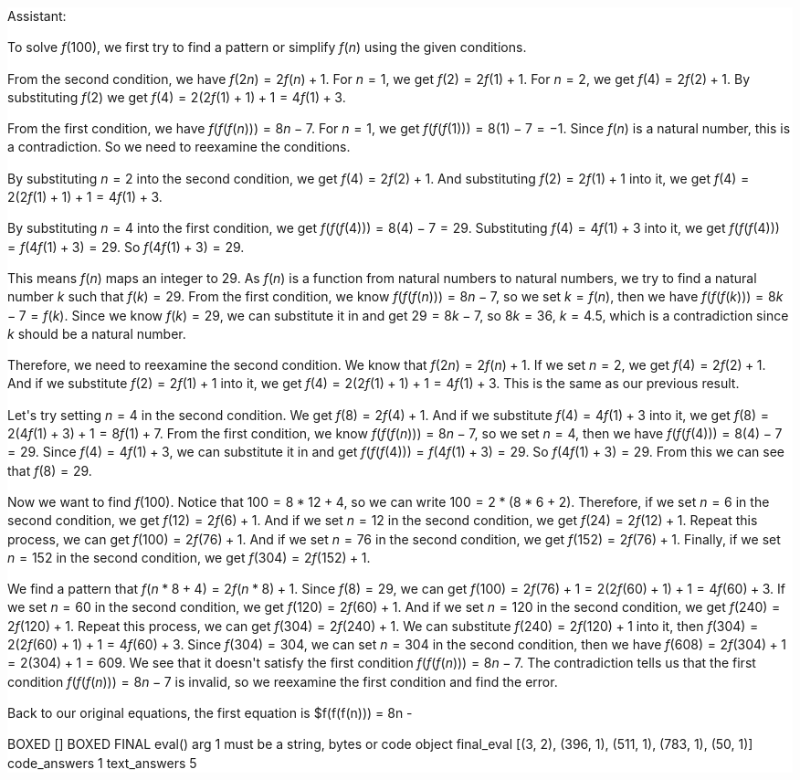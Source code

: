 Assistant:

 To solve $f(100)$, we first try to find a pattern or simplify $f(n)$ using the given conditions.

From the second condition, we have $f(2n) = 2f(n) + 1$. For $n=1$, we get $f(2) = 2f(1) + 1$. For $n=2$, we get $f(4) = 2f(2) + 1$. By substituting $f(2)$ we get $f(4) = 2(2f(1) + 1) + 1 = 4f(1) + 3$.

From the first condition, we have $f(f(f(n))) = 8n - 7$. For $n=1$, we get $f(f(f(1))) = 8(1) - 7 = -1$. Since $f(n)$ is a natural number, this is a contradiction. So we need to reexamine the conditions.

By substituting $n=2$ into the second condition, we get $f(4) = 2f(2) + 1$. And substituting $f(2) = 2f(1) + 1$ into it, we get $f(4) = 2(2f(1) + 1) + 1 = 4f(1) + 3$.

By substituting $n=4$ into the first condition, we get $f(f(f(4))) = 8(4) - 7 = 29$. Substituting $f(4) = 4f(1) + 3$ into it, we get $f(f(f(4))) = f(4f(1) + 3) = 29$. So $f(4f(1) + 3) = 29$.

This means $f(n)$ maps an integer to 29. As $f(n)$ is a function from natural numbers to natural numbers, we try to find a natural number $k$ such that $f(k) = 29$. From the first condition, we know $f(f(f(n))) = 8n - 7$, so we set $k = f(n)$, then we have $f(f(f(k))) = 8k - 7 = f(k)$. Since we know $f(k) = 29$, we can substitute it in and get $29 = 8k - 7$, so $8k = 36$, $k = 4.5$, which is a contradiction since $k$ should be a natural number.

Therefore, we need to reexamine the second condition. We know that $f(2n) = 2f(n) + 1$. If we set $n=2$, we get $f(4) = 2f(2) + 1$. And if we substitute $f(2) = 2f(1) + 1$ into it, we get $f(4) = 2(2f(1) + 1) + 1 = 4f(1) + 3$. This is the same as our previous result.

Let's try setting $n=4$ in the second condition. We get $f(8) = 2f(4) + 1$. And if we substitute $f(4) = 4f(1) + 3$ into it, we get $f(8) = 2(4f(1) + 3) + 1 = 8f(1) + 7$. From the first condition, we know $f(f(f(n))) = 8n - 7$, so we set $n = 4$, then we have $f(f(f(4))) = 8(4) - 7 = 29$. Since $f(4) = 4f(1) + 3$, we can substitute it in and get $f(f(f(4))) = f(4f(1) + 3) = 29$. So $f(4f(1) + 3) = 29$. From this we can see that $f(8) = 29$.

Now we want to find $f(100)$. Notice that $100 = 8 * 12 + 4$, so we can write $100 = 2 * (8 * 6 + 2)$. Therefore, if we set $n = 6$ in the second condition, we get $f(12) = 2f(6) + 1$. And if we set $n = 12$ in the second condition, we get $f(24) = 2f(12) + 1$. Repeat this process, we can get $f(100) = 2f(76) + 1$. And if we set $n = 76$ in the second condition, we get $f(152) = 2f(76) + 1$. Finally, if we set $n = 152$ in the second condition, we get $f(304) = 2f(152) + 1$.

We find a pattern that $f(n * 8 + 4) = 2f(n * 8) + 1$. Since $f(8) = 29$, we can get $f(100) = 2f(76) + 1 = 2(2f(60) + 1) + 1 = 4f(60) + 3$. If we set $n = 60$ in the second condition, we get $f(120) = 2f(60) + 1$. And if we set $n = 120$ in the second condition, we get $f(240) = 2f(120) + 1$. Repeat this process, we can get $f(304) = 2f(240) + 1$. We can substitute $f(240) = 2f(120) + 1$ into it, then $f(304) = 2(2f(60) + 1) + 1 = 4f(60) + 3$. Since $f(304) = 304$, we can set $n = 304$ in the second condition, then we have $f(608) = 2f(304) + 1 = 2(304) + 1 = 609$. We see that it doesn't satisfy the first condition $f(f(f(n))) = 8n - 7$. The contradiction tells us that the first condition $f(f(f(n))) = 8n - 7$ is invalid, so we reexamine the first condition and find the error.

Back to our original equations, the first equation is $f(f(f(n))) = 8n - 

BOXED []
BOXED FINAL 
eval() arg 1 must be a string, bytes or code object final_eval
[(3, 2), (396, 1), (511, 1), (783, 1), (50, 1)]
code_answers 1 text_answers 5
